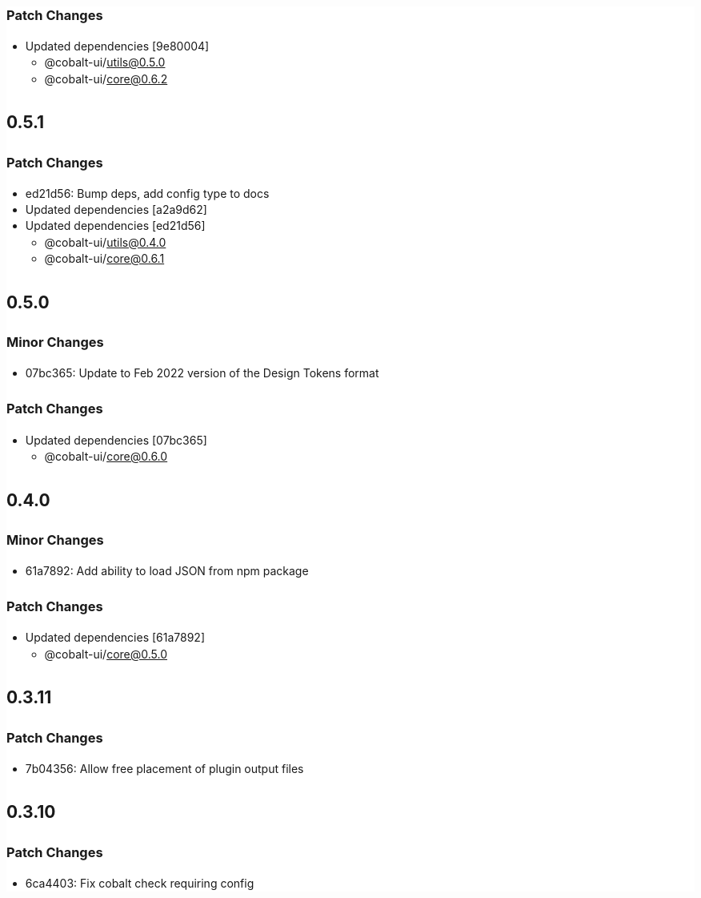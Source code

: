 ### Patch Changes

- Updated dependencies [9e80004]
  - @cobalt-ui/utils@0.5.0
  - @cobalt-ui/core@0.6.2

## 0.5.1

### Patch Changes

- ed21d56: Bump deps, add config type to docs
- Updated dependencies [a2a9d62]
- Updated dependencies [ed21d56]
  - @cobalt-ui/utils@0.4.0
  - @cobalt-ui/core@0.6.1

## 0.5.0

### Minor Changes

- 07bc365: Update to Feb 2022 version of the Design Tokens format

### Patch Changes

- Updated dependencies [07bc365]
  - @cobalt-ui/core@0.6.0

## 0.4.0

### Minor Changes

- 61a7892: Add ability to load JSON from npm package

### Patch Changes

- Updated dependencies [61a7892]
  - @cobalt-ui/core@0.5.0

## 0.3.11

### Patch Changes

- 7b04356: Allow free placement of plugin output files

## 0.3.10

### Patch Changes

- 6ca4403: Fix cobalt check requiring config
